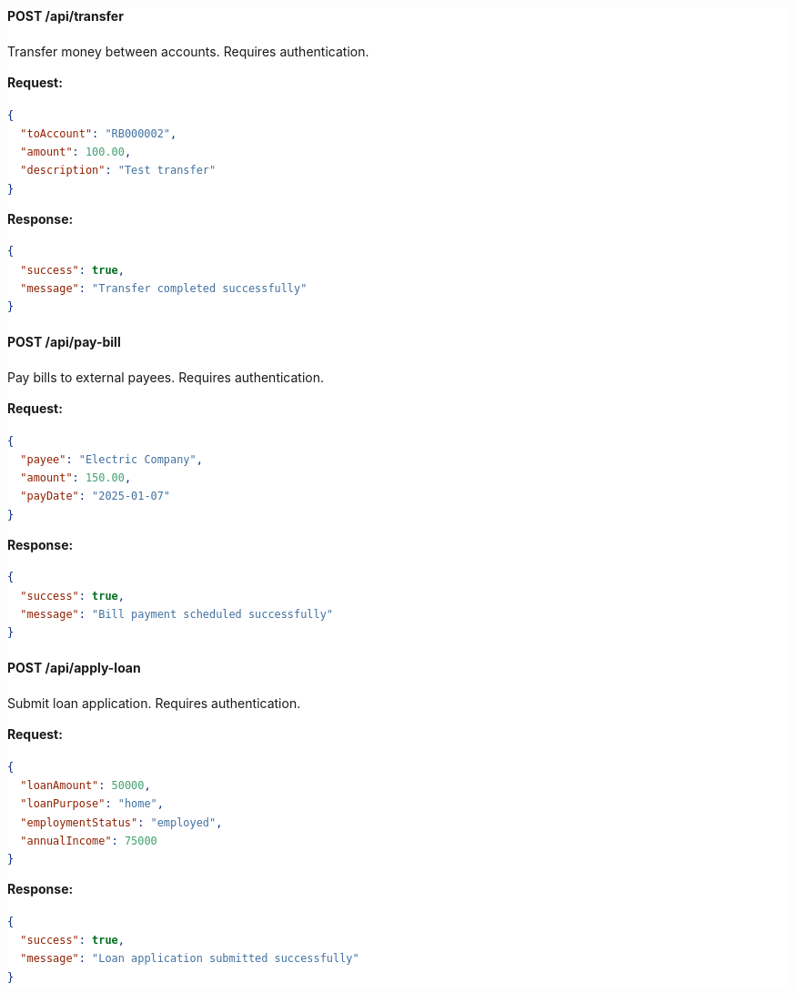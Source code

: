 #### POST /api/transfer
Transfer money between accounts. Requires authentication.

**Request:**
```json
{
  "toAccount": "RB000002",
  "amount": 100.00,
  "description": "Test transfer"
}
```

**Response:**
```json
{
  "success": true,
  "message": "Transfer completed successfully"
}
```

#### POST /api/pay-bill
Pay bills to external payees. Requires authentication.

**Request:**
```json
{
  "payee": "Electric Company",
  "amount": 150.00,
  "payDate": "2025-01-07"
}
```

**Response:**
```json
{
  "success": true,
  "message": "Bill payment scheduled successfully"
}
```

#### POST /api/apply-loan
Submit loan application. Requires authentication.

**Request:**
```json
{
  "loanAmount": 50000,
  "loanPurpose": "home",
  "employmentStatus": "employed",
  "annualIncome": 75000
}
```

**Response:**
```json
{
  "success": true,
  "message": "Loan application submitted successfully"
}
```
